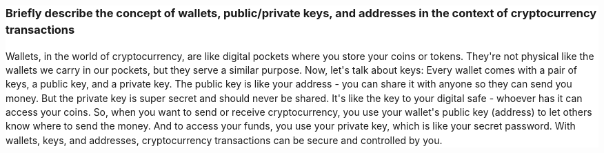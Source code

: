 ### Briefly describe the concept of wallets, public/private keys, and addresses in the context of cryptocurrency transactions

Wallets, in the world of cryptocurrency, are like digital pockets where you store your coins or tokens. They're not physical like the wallets we carry in our pockets, but they serve a similar purpose. Now, let's talk about keys: Every wallet comes with a pair of keys, a public key, and a private key. The public key is like your address - you can share it with anyone so they can send you money. But the private key is super secret and should never be shared. It's like the key to your digital safe - whoever has it can access your coins. So, when you want to send or receive cryptocurrency, you use your wallet's public key (address) to let others know where to send the money. And to access your funds, you use your private key, which is like your secret password. With wallets, keys, and addresses, cryptocurrency transactions can be secure and controlled by you.